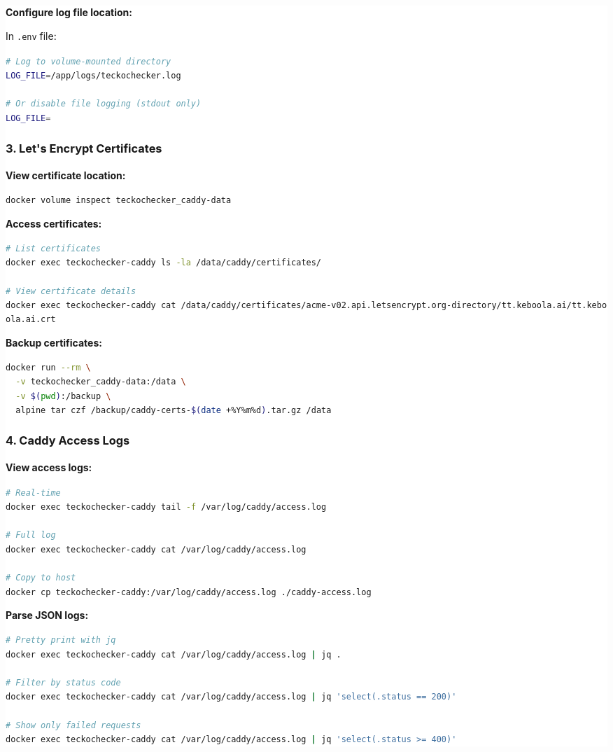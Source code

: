 **Configure log file location:**

In `.env` file:
```bash
# Log to volume-mounted directory
LOG_FILE=/app/logs/teckochecker.log

# Or disable file logging (stdout only)
LOG_FILE=
```

### 3. Let's Encrypt Certificates

**View certificate location:**
```bash
docker volume inspect teckochecker_caddy-data
```

**Access certificates:**
```bash
# List certificates
docker exec teckochecker-caddy ls -la /data/caddy/certificates/

# View certificate details
docker exec teckochecker-caddy cat /data/caddy/certificates/acme-v02.api.letsencrypt.org-directory/tt.keboola.ai/tt.keboola.ai.crt
```

**Backup certificates:**
```bash
docker run --rm \
  -v teckochecker_caddy-data:/data \
  -v $(pwd):/backup \
  alpine tar czf /backup/caddy-certs-$(date +%Y%m%d).tar.gz /data
```

### 4. Caddy Access Logs

**View access logs:**
```bash
# Real-time
docker exec teckochecker-caddy tail -f /var/log/caddy/access.log

# Full log
docker exec teckochecker-caddy cat /var/log/caddy/access.log

# Copy to host
docker cp teckochecker-caddy:/var/log/caddy/access.log ./caddy-access.log
```

**Parse JSON logs:**
```bash
# Pretty print with jq
docker exec teckochecker-caddy cat /var/log/caddy/access.log | jq .

# Filter by status code
docker exec teckochecker-caddy cat /var/log/caddy/access.log | jq 'select(.status == 200)'

# Show only failed requests
docker exec teckochecker-caddy cat /var/log/caddy/access.log | jq 'select(.status >= 400)'
```
